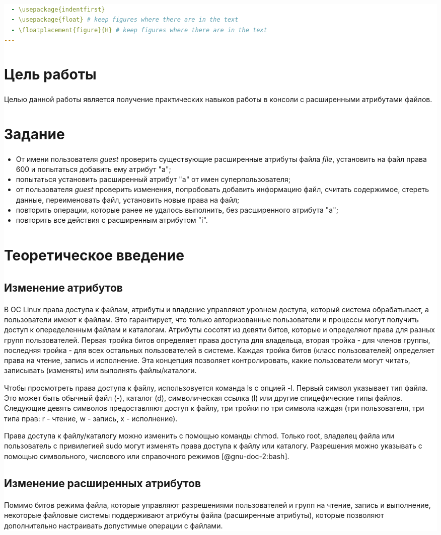 ```yaml
  - \usepackage{indentfirst}
  - \usepackage{float} # keep figures where there are in the text
  - \floatplacement{figure}{H} # keep figures where there are in the text
---
```


# Цель работы

Целью данной работы является получение практических навыков работы в консоли с расширенными атрибутами файлов.

# Задание

 - От имени пользователя *guest* проверить существующие расширенные атрибуты файла *file*, установить на файл права 600 и попытаться добавить ему атрибут "a";
 - попытаться установить расширенный атрибут "a" от имен суперпользователя;
 - от пользователя *guest* проверить изменения, попробовать добавить информацию файл, считать содержимое, стереть данные, переименовать файл, установить новые права на файл;
 - повторить операции, которые ранее не удалось выполнить, без расширенного атрибута "a";
 - повторить все действия с расширенным атрибутом "i". 

# Теоретическое введение

## Изменение атрибутов

В ОС Linux права доступа к файлам, атрибуты и владение управляют уровнем доступа, который система обрабатывает, а пользователи имеют к файлам. Это гарантирует, что только авторизованные пользователи и процессы могут получить доступ к опеределенным файлам и каталогам. Атрибуты сосотят из девяти битов, которые и определяют права для разных групп пользователей. Первая тройка битов определяет права доступа для владельца, вторая тройка - для членов группы, последняя тройка - для всех остальных пользователей в системе. Каждая тройка битов (класс пользователей) определяет права на чтение, запись и исполнение. Эта концепция позволяет контролировать, какие пользователи могут читать, записывать (изменять) или выполнять файлы/каталоги.

Чтобы просмотреть права доступа к файлу, использовуется команда ls с опцией -l. Первый символ указывает тип файла. Это может быть обычный файл (-), каталог (d), символическая ссылка (l) или другие спицефические типы файлов. Следующие девять символов предоставляют доступ к файлу, три тройки по три символа каждая (три пользователя, три типа прав: r - чтение, w - запись, x - исполнение).

Права доступа к файлу/каталогу можно изменить с помощью команды chmod. Только root, владелец файла или пользователь с привилегией sudo могут изменять права доступа к файлу или каталогу. Разрешения можно указывать с помощью символьного, числового или справочного режимов [@gnu-doc-2:bash].

## Изменение расширенных атрибутов

Помимо битов режима файла, которые управляют разрешениями пользователей и групп на чтение, запись и выполнение, некоторые файловые системы поддерживают атрибуты файла (расширенные атрибуты), которые позволяют дополнительно настраивать допустимые операции с файлами. 
